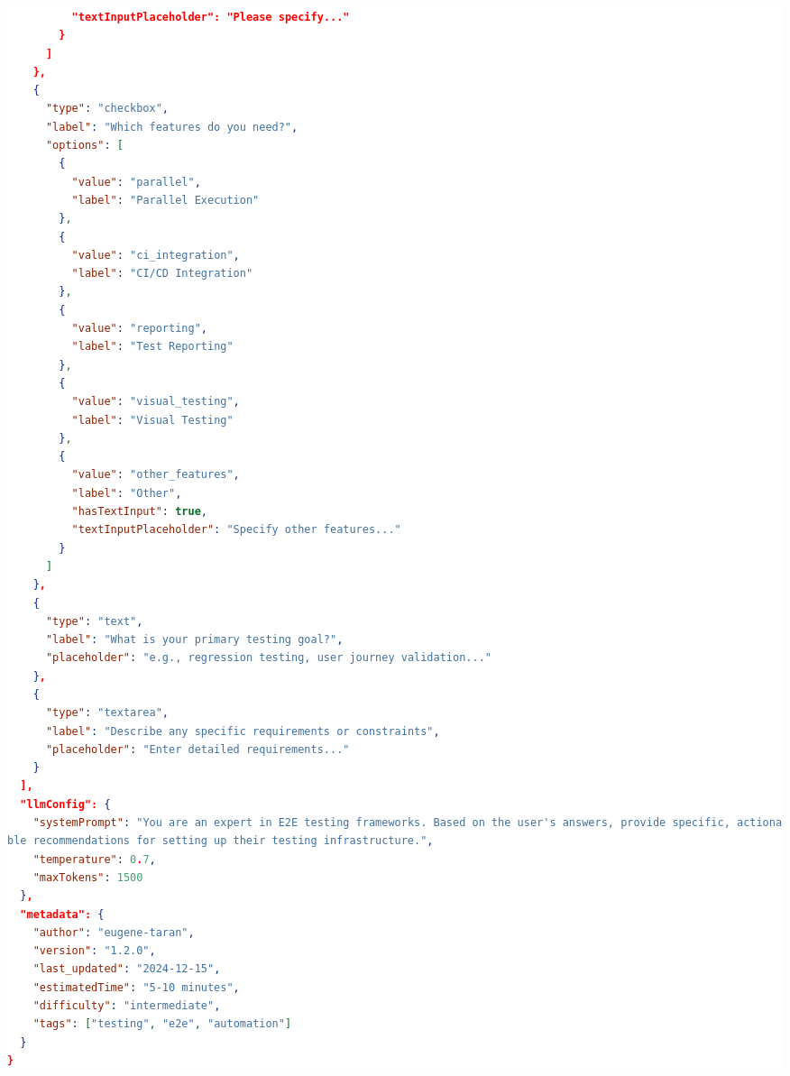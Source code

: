 ```json
          "textInputPlaceholder": "Please specify..."
        }
      ]
    },
    {
      "type": "checkbox",
      "label": "Which features do you need?",
      "options": [
        {
          "value": "parallel",
          "label": "Parallel Execution"
        },
        {
          "value": "ci_integration",
          "label": "CI/CD Integration"
        },
        {
          "value": "reporting",
          "label": "Test Reporting"
        },
        {
          "value": "visual_testing",
          "label": "Visual Testing"
        },
        {
          "value": "other_features",
          "label": "Other",
          "hasTextInput": true,
          "textInputPlaceholder": "Specify other features..."
        }
      ]
    },
    {
      "type": "text",
      "label": "What is your primary testing goal?",
      "placeholder": "e.g., regression testing, user journey validation..."
    },
    {
      "type": "textarea",
      "label": "Describe any specific requirements or constraints",
      "placeholder": "Enter detailed requirements..."
    }
  ],
  "llmConfig": {
    "systemPrompt": "You are an expert in E2E testing frameworks. Based on the user's answers, provide specific, actionable recommendations for setting up their testing infrastructure.",
    "temperature": 0.7,
    "maxTokens": 1500
  },
  "metadata": {
    "author": "eugene-taran",
    "version": "1.2.0",
    "last_updated": "2024-12-15",
    "estimatedTime": "5-10 minutes",
    "difficulty": "intermediate",
    "tags": ["testing", "e2e", "automation"]
  }
}
```

